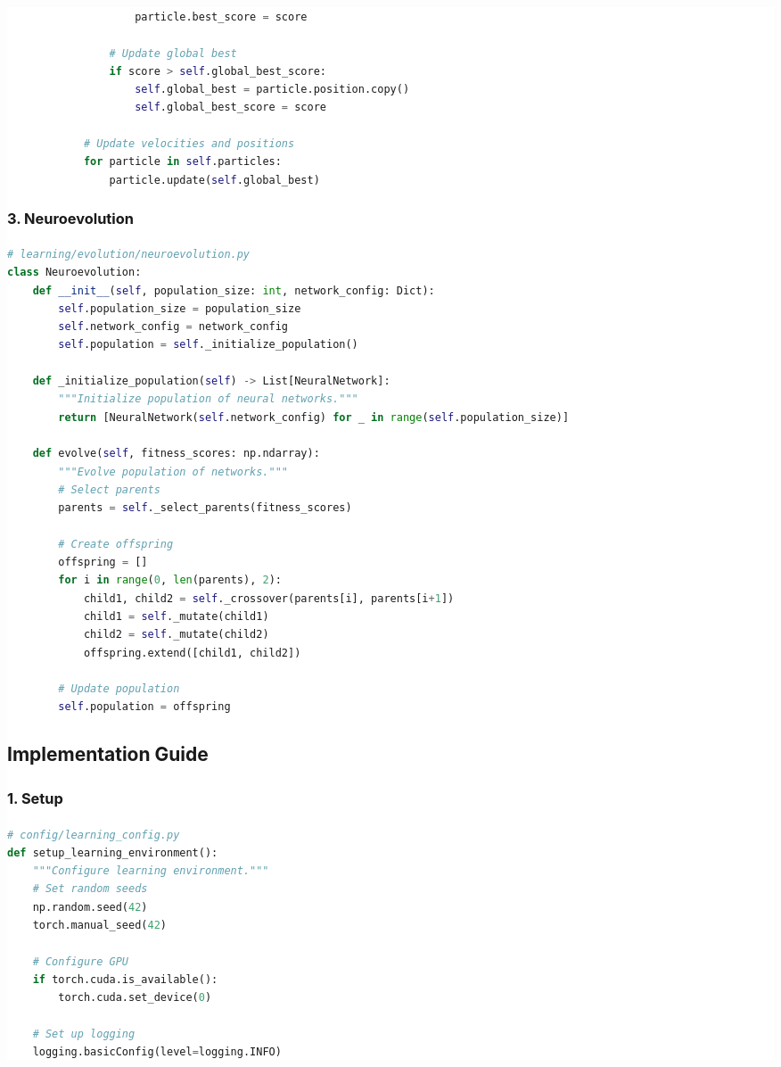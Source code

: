 ```python
                    particle.best_score = score
                
                # Update global best
                if score > self.global_best_score:
                    self.global_best = particle.position.copy()
                    self.global_best_score = score
            
            # Update velocities and positions
            for particle in self.particles:
                particle.update(self.global_best)
```

### 3. Neuroevolution
```python
# learning/evolution/neuroevolution.py
class Neuroevolution:
    def __init__(self, population_size: int, network_config: Dict):
        self.population_size = population_size
        self.network_config = network_config
        self.population = self._initialize_population()
    
    def _initialize_population(self) -> List[NeuralNetwork]:
        """Initialize population of neural networks."""
        return [NeuralNetwork(self.network_config) for _ in range(self.population_size)]
    
    def evolve(self, fitness_scores: np.ndarray):
        """Evolve population of networks."""
        # Select parents
        parents = self._select_parents(fitness_scores)
        
        # Create offspring
        offspring = []
        for i in range(0, len(parents), 2):
            child1, child2 = self._crossover(parents[i], parents[i+1])
            child1 = self._mutate(child1)
            child2 = self._mutate(child2)
            offspring.extend([child1, child2])
        
        # Update population
        self.population = offspring
```

## Implementation Guide

### 1. Setup
```python
# config/learning_config.py
def setup_learning_environment():
    """Configure learning environment."""
    # Set random seeds
    np.random.seed(42)
    torch.manual_seed(42)
    
    # Configure GPU
    if torch.cuda.is_available():
        torch.cuda.set_device(0)
    
    # Set up logging
    logging.basicConfig(level=logging.INFO)
```
